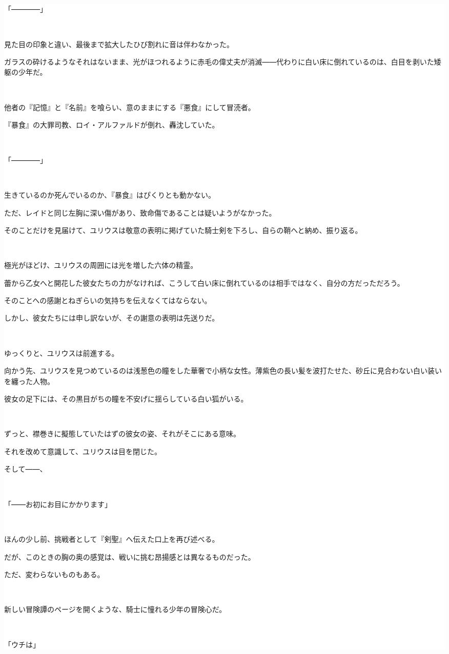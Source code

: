 
「――――」

　

見た目の印象と違い、最後まで拡大したひび割れに音は伴わなかった。

ガラスの砕けるようなそれはないまま、光がほつれるように赤毛の偉丈夫が消滅――代わりに白い床に倒れているのは、白目を剥いた矮躯の少年だ。

　

他者の『記憶』と『名前』を喰らい、意のままにする『悪食』にして冒涜者。

『暴食』の大罪司教、ロイ・アルファルドが倒れ、轟沈していた。

　

「――――」

　

生きているのか死んでいるのか、『暴食』はぴくりとも動かない。

ただ、レイドと同じ左胸に深い傷があり、致命傷であることは疑いようがなかった。

そのことだけを見届けて、ユリウスは敬意の表明に掲げていた騎士剣を下ろし、自らの鞘へと納め、振り返る。

　

極光がほどけ、ユリウスの周囲には光を増した六体の精霊。

蕾から乙女へと開花した彼女たちの力がなければ、こうして白い床に倒れているのは相手ではなく、自分の方だっただろう。

そのことへの感謝とねぎらいの気持ちを伝えなくてはならない。

しかし、彼女たちには申し訳ないが、その謝意の表明は先送りだ。

　

ゆっくりと、ユリウスは前進する。

向かう先、ユリウスを見つめているのは浅葱色の瞳をした華奢で小柄な女性。薄紫色の長い髪を波打たせた、砂丘に見合わない白い装いを纏った人物。

彼女の足下には、その黒目がちの瞳を不安げに揺らしている白い狐がいる。

　

ずっと、襟巻きに擬態していたはずの彼女の姿、それがそこにある意味。

それを改めて意識して、ユリウスは目を閉じた。

そして――、

　

「――お初にお目にかかります」

　

ほんの少し前、挑戦者として『剣聖』へ伝えた口上を再び述べる。

だが、このときの胸の奥の感覚は、戦いに挑む昂揚感とは異なるものだった。

ただ、変わらないものもある。

　

新しい冒険譚のページを開くような、騎士に憧れる少年の冒険心だ。

　

「ウチは」
